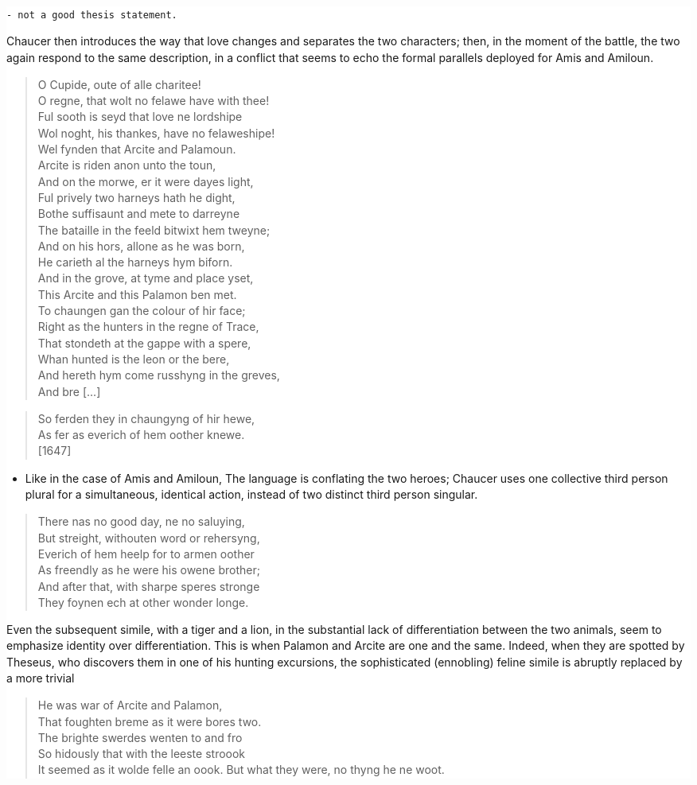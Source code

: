 	- not a good thesis statement.

Chaucer then introduces the way that love changes and separates the two characters; then, in the moment of the battle, the two again respond to the same description, in a conflict that seems to echo the formal parallels deployed for Amis and Amiloun.

> O Cupide, oute of alle charitee!  
> O regne, that wolt no felawe have with thee!  
> Ful sooth is seyd that love ne lordshipe  
> Wol noght, his thankes, have no felaweshipe!    
> Wel fynden that Arcite and Palamoun.  
> Arcite is riden anon unto the toun,  
> And on the morwe, er it were dayes light,  
> Ful prively two harneys hath he dight,  
> Bothe suffisaunt and mete to darreyne  
> The bataille in the feeld bitwixt hem tweyne;  
> And on his hors, allone as he was born,  
> He carieth al the harneys hym biforn.  
> And in the grove, at tyme and place yset,  
> This Arcite and this Palamon ben met.  
> To chaungen gan the colour of hir face;  
> Right as the hunters in the regne of Trace,  
> That stondeth at the gappe with a spere,  
> Whan hunted is the leon or the bere,  
> And hereth hym come russhyng in the greves,  
> And bre [...]

> So ferden they in chaungyng of hir hewe,  
> As fer as everich of hem oother knewe.  
> [1647]

- Like in the case of Amis and Amiloun, The language is conflating the two heroes; Chaucer uses one collective third person plural for a simultaneous, identical action, instead of two distinct third person singular.

> There nas no good day, ne no saluying,  
> But streight, withouten word or rehersyng,  
> Everich of hem heelp for to armen oother  
> As freendly as he were his owene brother;  
> And after that, with sharpe speres stronge  
> They foynen ech at other wonder longe.  

Even the subsequent simile, with a tiger and a lion, in the substantial lack of differentiation between the two animals, seem to emphasize identity over differentiation. This is when Palamon and Arcite are one and the same. Indeed, when they are spotted by Theseus, who discovers them in one of his hunting excursions, the sophisticated (ennobling) feline simile is abruptly replaced by a more trivial

> He was war of Arcite and Palamon,  
> That foughten breme as it were bores two.  
> The brighte swerdes wenten to and fro  
> So hidously that with the leeste stroook  
> It seemed as it wolde felle an oook.
> But what they were, no thyng he ne woot.
